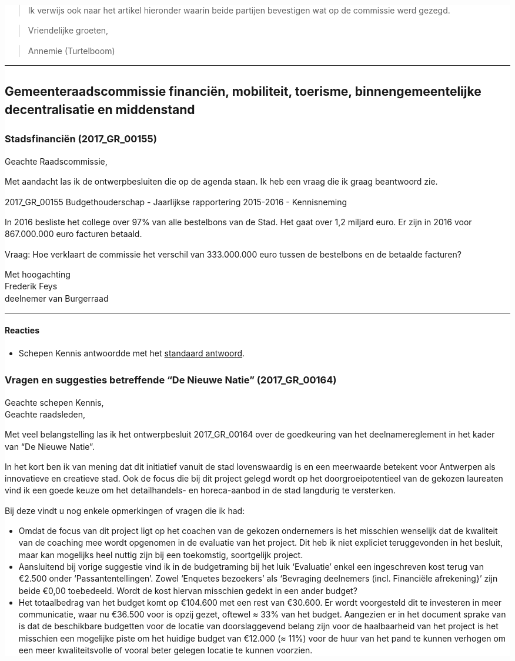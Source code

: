 > Ik verwijs ook naar het artikel hieronder waarin beide partijen bevestigen wat op de commissie werd gezegd.
 
> Vriendelijke groeten,
 
> Annemie (Turtelboom)

---

## Gemeenteraadscommissie financiën, mobiliteit, toerisme, binnengemeentelijke decentralisatie en middenstand

### Stadsfinanciën (2017_GR_00155)

Geachte Raadscommissie,

Met aandacht las ik de ontwerpbesluiten die op de agenda staan. Ik heb een vraag die ik graag beantwoord zie.

2017_GR_00155	Budgethouderschap - Jaarlijkse rapportering 2015-2016 - Kennisneming

In 2016 besliste het college over 97% van alle bestelbons van de Stad. Het gaat over 1,2 miljard euro. Er zijn in 2016 voor 867.000.000 euro facturen betaald. 

Vraag: Hoe verklaart de commissie het verschil van 333.000.000 euro tussen de bestelbons en de betaalde facturen? 

Met hoogachting  
Frederik Feys  
deelnemer van Burgerraad

---

#### Reacties

- Schepen Kennis antwoordde met het [standaard antwoord](/assets/docs/standaard_antwoord.pdf).

### Vragen en suggesties betreffende “De Nieuwe Natie” (2017_GR_00164)
Geachte schepen Kennis,  
Geachte raadsleden,

Met veel belangstelling las ik het ontwerpbesluit 2017_GR_00164 over de goedkeuring van het deelnamereglement in het kader van “De Nieuwe Natie”.

In het kort ben ik van mening dat dit initiatief vanuit de stad lovenswaardig is en een meerwaarde betekent voor Antwerpen als innovatieve en creatieve stad. Ook de focus die bij dit project gelegd wordt op het doorgroeipotentieel van de gekozen laureaten vind ik een goede keuze om het detailhandels- en horeca-aanbod in de stad langdurig te versterken.

Bij deze vindt u nog enkele opmerkingen of vragen die ik had:

- Omdat de focus van dit project ligt op het coachen van de gekozen ondernemers is het misschien wenselijk dat de kwaliteit van de coaching mee wordt opgenomen in de evaluatie van het project. Dit heb ik niet expliciet teruggevonden in het besluit, maar kan mogelijks heel nuttig zijn bij een toekomstig, soortgelijk project.
- Aansluitend bij vorige suggestie vind ik in de budgetraming bij het luik ‘Evaluatie’ enkel een ingeschreven kost terug van €2.500 onder ‘Passantentellingen’. Zowel ‘Enquetes bezoekers’ als ‘Bevraging deelnemers (incl. Financiële afrekening}’ zijn beide €0,00 toebedeeld. Wordt de kost hiervan misschien gedekt in een ander budget?
- Het totaalbedrag van het budget komt op €104.600 met een rest van €30.600. Er wordt voorgesteld dit te investeren in meer communicatie, waar nu €36.500 voor is opzij gezet, oftewel ≈ 33% van het budget. Aangezien er in het document sprake van is dat de beschikbare budgetten voor de locatie van doorslaggevend belang zijn voor de haalbaarheid van het project is het misschien een mogelijke piste om het huidige budget van €12.000 (≈ 11%) voor de huur van het pand te kunnen verhogen om een meer kwaliteitsvolle of vooral beter gelegen locatie te kunnen voorzien.
